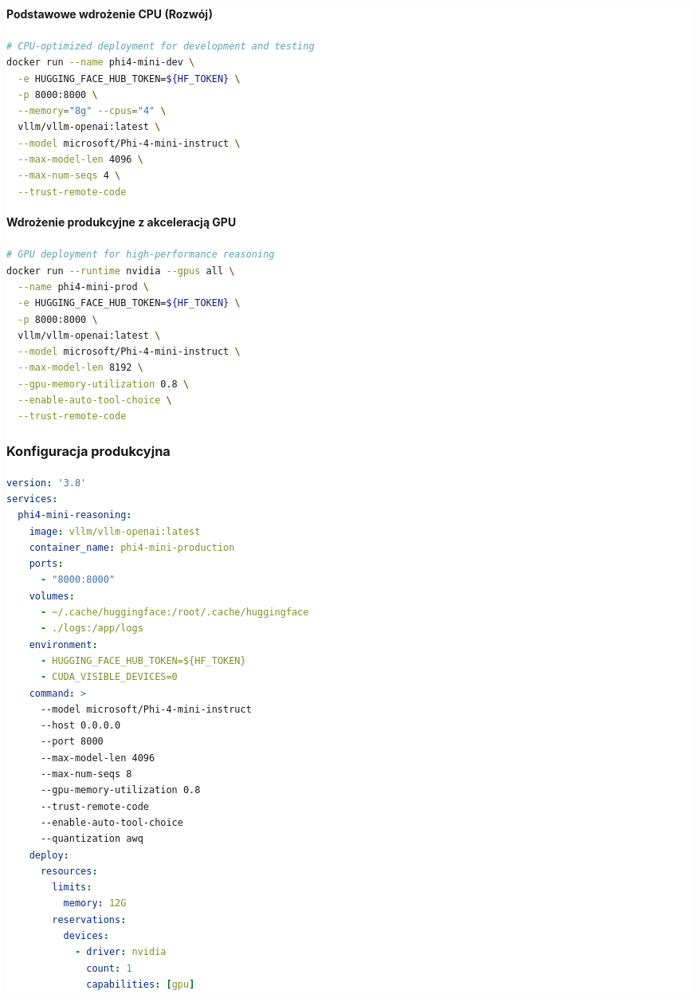 #### Podstawowe wdrożenie CPU (Rozwój)
```bash
# CPU-optimized deployment for development and testing
docker run --name phi4-mini-dev \
  -e HUGGING_FACE_HUB_TOKEN=${HF_TOKEN} \
  -p 8000:8000 \
  --memory="8g" --cpus="4" \
  vllm/vllm-openai:latest \
  --model microsoft/Phi-4-mini-instruct \
  --max-model-len 4096 \
  --max-num-seqs 4 \
  --trust-remote-code
```

#### Wdrożenie produkcyjne z akceleracją GPU
```bash
# GPU deployment for high-performance reasoning
docker run --runtime nvidia --gpus all \
  --name phi4-mini-prod \
  -e HUGGING_FACE_HUB_TOKEN=${HF_TOKEN} \
  -p 8000:8000 \
  vllm/vllm-openai:latest \
  --model microsoft/Phi-4-mini-instruct \
  --max-model-len 8192 \
  --gpu-memory-utilization 0.8 \
  --enable-auto-tool-choice \
  --trust-remote-code
```

### Konfiguracja produkcyjna

```yaml
version: '3.8'
services:
  phi4-mini-reasoning:
    image: vllm/vllm-openai:latest
    container_name: phi4-mini-production
    ports:
      - "8000:8000"
    volumes:
      - ~/.cache/huggingface:/root/.cache/huggingface
      - ./logs:/app/logs
    environment:
      - HUGGING_FACE_HUB_TOKEN=${HF_TOKEN}
      - CUDA_VISIBLE_DEVICES=0
    command: >
      --model microsoft/Phi-4-mini-instruct
      --host 0.0.0.0
      --port 8000
      --max-model-len 4096
      --max-num-seqs 8
      --gpu-memory-utilization 0.8
      --trust-remote-code
      --enable-auto-tool-choice
      --quantization awq
    deploy:
      resources:
        limits:
          memory: 12G
        reservations:
          devices:
            - driver: nvidia
              count: 1
              capabilities: [gpu]
```